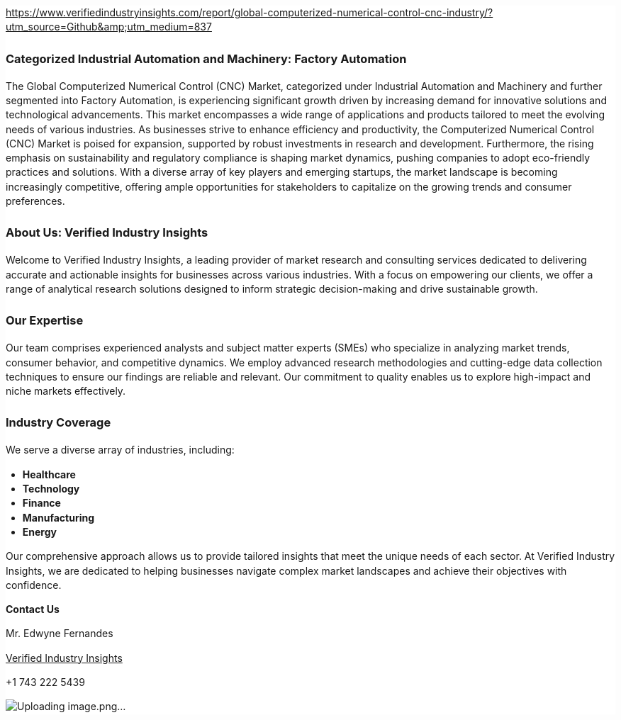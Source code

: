 </strong><a href="https://www.verifiedindustryinsights.com/report/global-computerized-numerical-control-cnc-industry/?utm_source=Github&amp;utm_medium=837">https://www.verifiedindustryinsights.com/report/global-computerized-numerical-control-cnc-industry/?utm_source=Github&amp;utm_medium=837</a>&nbsp;</p><h3>Categorized Industrial Automation and Machinery: Factory Automation </h3><p>The Global Computerized Numerical Control (CNC) Market, categorized under Industrial Automation and Machinery and further segmented into Factory Automation, is experiencing significant growth driven by increasing demand for innovative solutions and technological advancements. This market encompasses a wide range of applications and products tailored to meet the evolving needs of various industries. As businesses strive to enhance efficiency and productivity, the Computerized Numerical Control (CNC) Market is poised for expansion, supported by robust investments in research and development. Furthermore, the rising emphasis on sustainability and regulatory compliance is shaping market dynamics, pushing companies to adopt eco-friendly practices and solutions. With a diverse array of key players and emerging startups, the market landscape is becoming increasingly competitive, offering ample opportunities for stakeholders to capitalize on the growing trends and consumer preferences.</p><h3>About Us: Verified Industry Insights</h3><p>Welcome to Verified Industry Insights, a leading provider of market research and consulting services dedicated to delivering accurate and actionable insights for businesses across various industries. With a focus on empowering our clients, we offer a range of analytical research solutions designed to inform strategic decision-making and drive sustainable growth.</p><h3>Our Expertise</h3><p>Our team comprises experienced analysts and subject matter experts (SMEs) who specialize in analyzing market trends, consumer behavior, and competitive dynamics. We employ advanced research methodologies and cutting-edge data collection techniques to ensure our findings are reliable and relevant. Our commitment to quality enables us to explore high-impact and niche markets effectively.</p><h3>Industry Coverage</h3><p>We serve a diverse array of industries, including:</p><ul><li><strong>Healthcare</strong></li><li><strong>Technology</strong></li><li><strong>Finance</strong></li><li><strong>Manufacturing</strong></li><li><strong>Energy</strong></li></ul><p>Our comprehensive approach allows us to provide tailored insights that meet the unique needs of each sector. At Verified Industry Insights, we are dedicated to helping businesses navigate complex market landscapes and achieve their objectives with confidence.</p><p><strong>Contact Us</strong></p><p>Mr. Edwyne Fernandes</p><p><a href="https://www.verifiedindustryinsights.com/">Verified Industry Insights</a></p><p>+1 743 222 5439</p>
![Uploading image.png…]()
